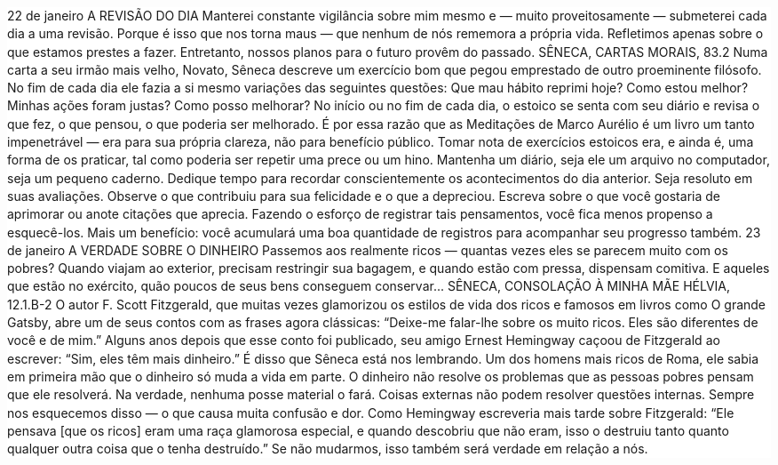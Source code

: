 22 de janeiro
A REVISÃO DO DIA
Manterei constante vigilância sobre mim
mesmo e — muito proveitosamente —
submeterei cada dia a uma revisão. Porque é
isso que nos torna maus — que nenhum de nós
rememora a própria vida. Refletimos apenas
sobre o que estamos prestes a fazer. Entretanto,
nossos planos para o futuro provêm
do passado.
SÊNECA, CARTAS MORAIS, 83.2
Numa carta a seu irmão mais velho, Novato, Sêneca
descreve um exercício bom que pegou emprestado de outro
proeminente filósofo. No fim de cada dia ele fazia a si
mesmo variações das seguintes questões: Que mau hábito
reprimi hoje? Como estou melhor? Minhas ações foram
justas? Como posso melhorar?
No início ou no fim de cada dia, o estoico se senta com
seu diário e revisa o que fez, o que pensou, o que poderia
ser melhorado. É por essa razão que as Meditações de
Marco Aurélio é um livro um tanto impenetrável — era para
sua própria clareza, não para benefício público. Tomar nota
de exercícios estoicos era, e ainda é, uma forma de os
praticar, tal como poderia ser repetir uma prece ou um hino.
Mantenha um diário, seja ele um arquivo no computador,
seja um pequeno caderno. Dedique tempo para recordar
conscientemente os acontecimentos do dia anterior. Seja
resoluto em suas avaliações. Observe o que contribuiu para
sua felicidade e o que a depreciou. Escreva sobre o que
você gostaria de aprimorar ou anote citações que aprecia.
Fazendo o esforço de registrar tais pensamentos, você fica
menos propenso a esquecê-los. Mais um benefício: você
acumulará uma boa quantidade de registros para
acompanhar seu progresso também.
23 de janeiro
A VERDADE SOBRE O DINHEIRO
Passemos aos realmente ricos — quantas
vezes eles se parecem muito com os pobres?
Quando viajam ao exterior, precisam restringir
sua bagagem, e quando estão com pressa,
dispensam comitiva. E aqueles que estão no
exército, quão poucos de seus bens
conseguem conservar...
SÊNECA, CONSOLAÇÃO À MINHA MÃE HÉLVIA, 12.1.B-2
O autor F. Scott Fitzgerald, que muitas vezes glamorizou os
estilos de vida dos ricos e famosos em livros como O grande
Gatsby, abre um de seus contos com as frases agora
clássicas: “Deixe-me falar-lhe sobre os muito ricos. Eles são
diferentes de você e de mim.” Alguns anos depois que esse
conto foi publicado, seu amigo Ernest Hemingway caçoou de
Fitzgerald ao escrever: “Sim, eles têm mais dinheiro.”
É disso que Sêneca está nos lembrando. Um dos homens
mais ricos de Roma, ele sabia em primeira mão que o
dinheiro só muda a vida em parte. O dinheiro não resolve os
problemas que as pessoas pobres pensam que ele
resolverá. Na verdade, nenhuma posse material o fará.
Coisas externas não podem resolver questões internas.
Sempre nos esquecemos disso — o que causa muita
confusão e dor. Como Hemingway escreveria mais tarde
sobre Fitzgerald: “Ele pensava [que os ricos] eram uma raça
glamorosa especial, e quando descobriu que não eram, isso
o destruiu tanto quanto qualquer outra coisa que o tenha
destruído.” Se não mudarmos, isso também será verdade
em relação a nós.